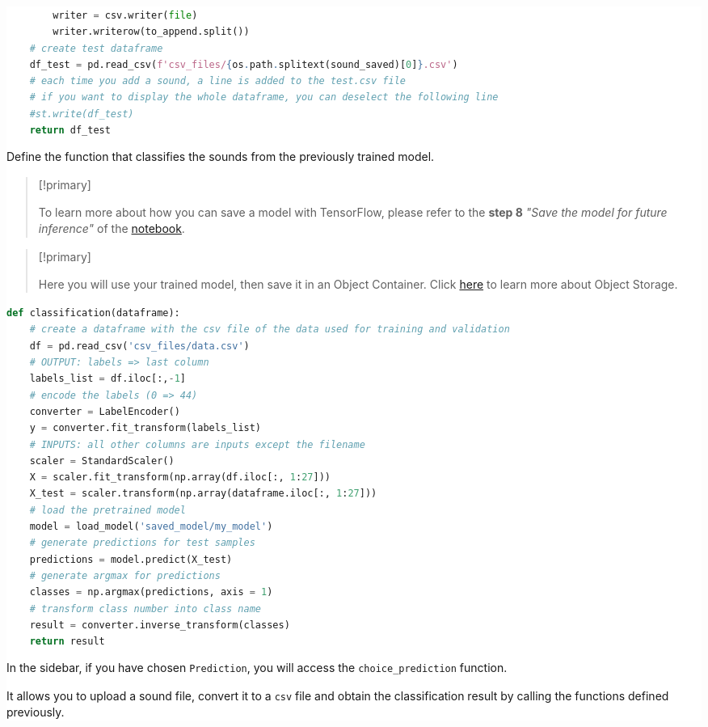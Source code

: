 ```python
        writer = csv.writer(file)
        writer.writerow(to_append.split())
    # create test dataframe
    df_test = pd.read_csv(f'csv_files/{os.path.splitext(sound_saved)[0]}.csv')
    # each time you add a sound, a line is added to the test.csv file
    # if you want to display the whole dataframe, you can deselect the following line
    #st.write(df_test)
    return df_test
```

Define the function that classifies the sounds from the previously trained model.

> [!primary]
>
> To learn more about how you can save a model with TensorFlow, please refer to the **step 8** *"Save the model for future inference"* of the [notebook](https://github.com/ovh/ai-training-examples/blob/main/notebooks/audio/audio-classification/notebook-marine-sound-classification.ipynb).
>

> [!primary]
>
> Here you will use your trained model, then save it in an Object Container. Click [here](/pages/platform/ai/cli_16_commands_reference_data) to learn more about Object Storage.
>

```python
def classification(dataframe):
    # create a dataframe with the csv file of the data used for training and validation
    df = pd.read_csv('csv_files/data.csv')
    # OUTPUT: labels => last column
    labels_list = df.iloc[:,-1]
    # encode the labels (0 => 44)
    converter = LabelEncoder()
    y = converter.fit_transform(labels_list)
    # INPUTS: all other columns are inputs except the filename
    scaler = StandardScaler()
    X = scaler.fit_transform(np.array(df.iloc[:, 1:27]))
    X_test = scaler.transform(np.array(dataframe.iloc[:, 1:27]))
    # load the pretrained model
    model = load_model('saved_model/my_model')
    # generate predictions for test samples
    predictions = model.predict(X_test)
    # generate argmax for predictions
    classes = np.argmax(predictions, axis = 1)
    # transform class number into class name
    result = converter.inverse_transform(classes)
    return result
```

In the sidebar, if you have chosen `Prediction`, you will access the `choice_prediction` function.

It allows you to upload a sound file, convert it to a `csv` file and obtain the classification result by calling the functions defined previously.
